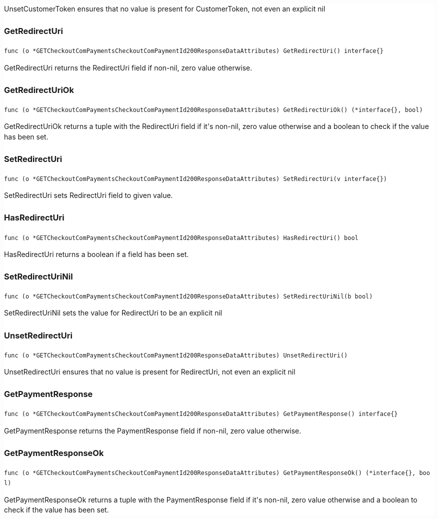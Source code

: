 UnsetCustomerToken ensures that no value is present for CustomerToken, not even an explicit nil
### GetRedirectUri

`func (o *GETCheckoutComPaymentsCheckoutComPaymentId200ResponseDataAttributes) GetRedirectUri() interface{}`

GetRedirectUri returns the RedirectUri field if non-nil, zero value otherwise.

### GetRedirectUriOk

`func (o *GETCheckoutComPaymentsCheckoutComPaymentId200ResponseDataAttributes) GetRedirectUriOk() (*interface{}, bool)`

GetRedirectUriOk returns a tuple with the RedirectUri field if it's non-nil, zero value otherwise
and a boolean to check if the value has been set.

### SetRedirectUri

`func (o *GETCheckoutComPaymentsCheckoutComPaymentId200ResponseDataAttributes) SetRedirectUri(v interface{})`

SetRedirectUri sets RedirectUri field to given value.

### HasRedirectUri

`func (o *GETCheckoutComPaymentsCheckoutComPaymentId200ResponseDataAttributes) HasRedirectUri() bool`

HasRedirectUri returns a boolean if a field has been set.

### SetRedirectUriNil

`func (o *GETCheckoutComPaymentsCheckoutComPaymentId200ResponseDataAttributes) SetRedirectUriNil(b bool)`

 SetRedirectUriNil sets the value for RedirectUri to be an explicit nil

### UnsetRedirectUri
`func (o *GETCheckoutComPaymentsCheckoutComPaymentId200ResponseDataAttributes) UnsetRedirectUri()`

UnsetRedirectUri ensures that no value is present for RedirectUri, not even an explicit nil
### GetPaymentResponse

`func (o *GETCheckoutComPaymentsCheckoutComPaymentId200ResponseDataAttributes) GetPaymentResponse() interface{}`

GetPaymentResponse returns the PaymentResponse field if non-nil, zero value otherwise.

### GetPaymentResponseOk

`func (o *GETCheckoutComPaymentsCheckoutComPaymentId200ResponseDataAttributes) GetPaymentResponseOk() (*interface{}, bool)`

GetPaymentResponseOk returns a tuple with the PaymentResponse field if it's non-nil, zero value otherwise
and a boolean to check if the value has been set.
